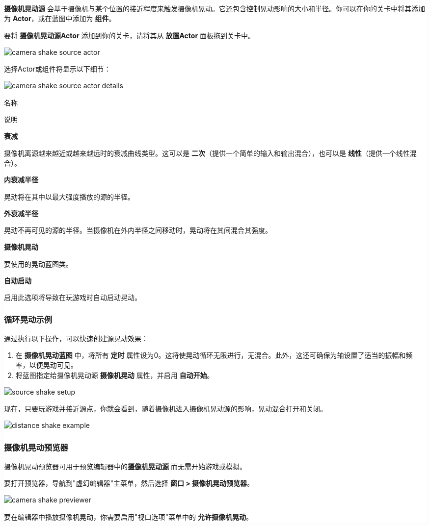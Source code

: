 **摄像机晃动源** 会基于摄像机与某个位置的接近程度来触发摄像机晃动。它还包含控制晃动影响的大小和半径。你可以在你的关卡中将其添加为 **Actor**，或在蓝图中添加为 **组件**。

要将 **摄像机晃动源Actor** 添加到你的关卡，请将其从 **[放置Actor](/documentation/zh-cn/unreal-engine/placing-actors-in-unreal-engine)** 面板拖到关卡中。

![camera shake source actor](https://d1iv7db44yhgxn.cloudfront.net/documentation/images/b0bf78b6-5251-403d-8234-7ee0f615daa2/addsourceactor.png)

选择Actor或组件将显示以下细节：

![camera shake source actor details](https://d1iv7db44yhgxn.cloudfront.net/documentation/images/a54af46f-db7f-4298-b9f7-4ee585301c4a/sourcedetails.png)

名称

说明

**衰减**

摄像机离源越来越近或越来越远时的衰减曲线类型。这可以是 **二次**（提供一个简单的输入和输出混合），也可以是 **线性**（提供一个线性混合）。

**内衰减半径**

晃动将在其中以最大强度播放的源的半径。

**外衰减半径**

晃动不再可见的源的半径。当摄像机在外内半径之间移动时，晃动将在其间混合其强度。

**摄像机晃动**

要使用的晃动蓝图类。

**自动启动**

启用此选项将导致在玩游戏时自动启动晃动。

### 循环晃动示例

通过执行以下操作，可以快速创建源晃动效果：

1.  在 **摄像机晃动蓝图** 中，将所有 **定时** 属性设为0。这将使晃动循环无限进行，无混合。此外，这还可确保为轴设置了适当的振幅和频率，以便晃动可见。
2.  将蓝图指定给摄像机晃动源 **摄像机晃动** 属性，并启用 **自动开始**。

![source shake setup](https://d1iv7db44yhgxn.cloudfront.net/documentation/images/f2c9df0d-f5e1-44c8-81aa-969ef7f10081/sourceshakesetup.png)

现在，只要玩游戏并接近源点，你就会看到，随着摄像机进入摄像机晃动源的影响，晃动混合打开和关闭。

![distance shake example](https://d1iv7db44yhgxn.cloudfront.net/documentation/images/3ee8163d-5c75-4328-80a5-41baed46e873/sourceshakeexample.gif)

### 摄像机晃动预览器

摄像机晃动预览器可用于预览编辑器中的[**摄像机晃动源**](/documentation/zh-cn/unreal-engine/camera-shakes-in-unreal-engine#camerashakesource) 而无需开始游戏或模拟。

要打开预览器，导航到"虚幻编辑器"主菜单，然后选择 **窗口 > 摄像机晃动预览器**。

![camera shake previewer](https://d1iv7db44yhgxn.cloudfront.net/documentation/images/ed19bee7-2f57-4c0d-a1e8-2d11f15b68ec/openpreviewer.png)

要在编辑器中播放摄像机晃动，你需要启用"视口选项"菜单中的 **允许摄像机晃动**。
